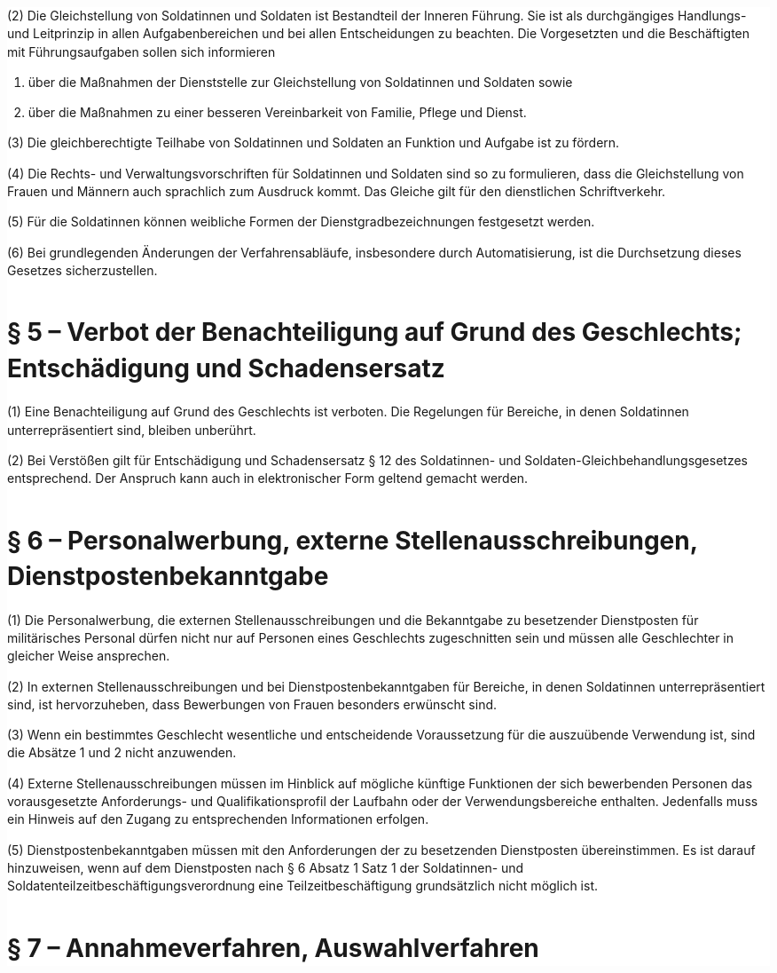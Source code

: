(2) Die Gleichstellung von Soldatinnen und Soldaten ist Bestandteil der Inneren Führung. Sie ist als durchgängiges Handlungs- und Leitprinzip in allen Aufgabenbereichen und bei allen Entscheidungen zu beachten. Die Vorgesetzten und die Beschäftigten mit Führungsaufgaben sollen sich informieren

1. über die Maßnahmen der Dienststelle zur Gleichstellung von Soldatinnen und Soldaten sowie

2. über die Maßnahmen zu einer besseren Vereinbarkeit von Familie, Pflege und Dienst.

(3) Die gleichberechtigte Teilhabe von Soldatinnen und Soldaten an Funktion und Aufgabe ist zu fördern.

(4) Die Rechts- und Verwaltungsvorschriften für Soldatinnen und Soldaten sind so zu formulieren, dass die Gleichstellung von Frauen und Männern auch sprachlich zum Ausdruck kommt. Das Gleiche gilt für den dienstlichen Schriftverkehr.

(5) Für die Soldatinnen können weibliche Formen der Dienstgradbezeichnungen festgesetzt werden.

(6) Bei grundlegenden Änderungen der Verfahrensabläufe, insbesondere durch Automatisierung, ist die Durchsetzung dieses Gesetzes sicherzustellen.

# § 5 – Verbot der Benachteiligung auf Grund des Geschlechts; Entschädigung und Schadensersatz

(1) Eine Benachteiligung auf Grund des Geschlechts ist verboten. Die Regelungen für Bereiche, in denen Soldatinnen unterrepräsentiert sind, bleiben unberührt.

(2) Bei Verstößen gilt für Entschädigung und Schadensersatz § 12 des Soldatinnen- und Soldaten-Gleichbehandlungsgesetzes entsprechend. Der Anspruch kann auch in elektronischer Form geltend gemacht werden.

# § 6 – Personalwerbung, externe Stellenausschreibungen, Dienstpostenbekanntgabe

(1) Die Personalwerbung, die externen Stellenausschreibungen und die Bekanntgabe zu besetzender Dienstposten für militärisches Personal dürfen nicht nur auf Personen eines Geschlechts zugeschnitten sein und müssen alle Geschlechter in gleicher Weise ansprechen.

(2) In externen Stellenausschreibungen und bei Dienstpostenbekanntgaben für Bereiche, in denen Soldatinnen unterrepräsentiert sind, ist hervorzuheben, dass Bewerbungen von Frauen besonders erwünscht sind.

(3) Wenn ein bestimmtes Geschlecht wesentliche und entscheidende Voraussetzung für die auszuübende Verwendung ist, sind die Absätze 1 und 2 nicht anzuwenden.

(4) Externe Stellenausschreibungen müssen im Hinblick auf mögliche künftige Funktionen der sich bewerbenden Personen das vorausgesetzte Anforderungs- und Qualifikationsprofil der Laufbahn oder der Verwendungsbereiche enthalten. Jedenfalls muss ein Hinweis auf den Zugang zu entsprechenden Informationen erfolgen.

(5) Dienstpostenbekanntgaben müssen mit den Anforderungen der zu besetzenden Dienstposten übereinstimmen. Es ist darauf hinzuweisen, wenn auf dem Dienstposten nach § 6 Absatz 1 Satz 1 der Soldatinnen- und Soldatenteilzeitbeschäftigungsverordnung eine Teilzeitbeschäftigung grundsätzlich nicht möglich ist.

# § 7 – Annahmeverfahren, Auswahlverfahren
